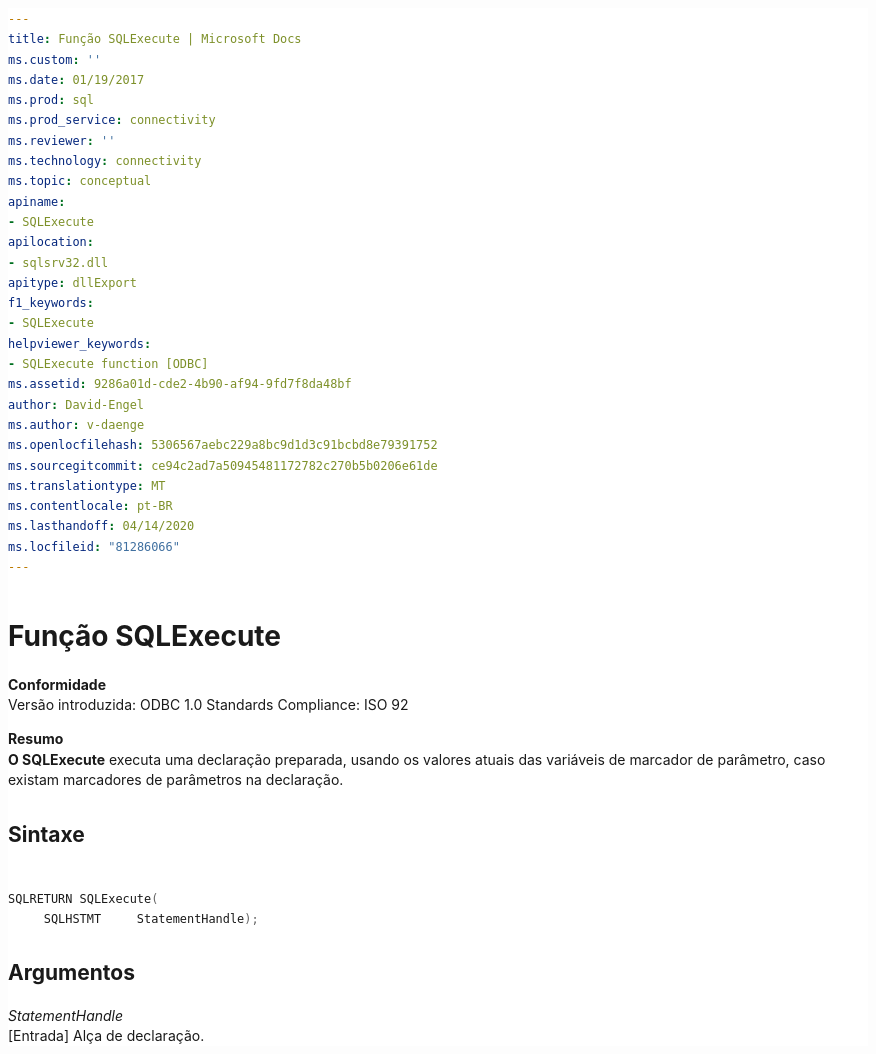 ```yaml
---
title: Função SQLExecute | Microsoft Docs
ms.custom: ''
ms.date: 01/19/2017
ms.prod: sql
ms.prod_service: connectivity
ms.reviewer: ''
ms.technology: connectivity
ms.topic: conceptual
apiname:
- SQLExecute
apilocation:
- sqlsrv32.dll
apitype: dllExport
f1_keywords:
- SQLExecute
helpviewer_keywords:
- SQLExecute function [ODBC]
ms.assetid: 9286a01d-cde2-4b90-af94-9fd7f8da48bf
author: David-Engel
ms.author: v-daenge
ms.openlocfilehash: 5306567aebc229a8bc9d1d3c91bcbd8e79391752
ms.sourcegitcommit: ce94c2ad7a50945481172782c270b5b0206e61de
ms.translationtype: MT
ms.contentlocale: pt-BR
ms.lasthandoff: 04/14/2020
ms.locfileid: "81286066"
---
```

# <a name="sqlexecute-function"></a>Função SQLExecute
**Conformidade**  
 Versão introduzida: ODBC 1.0 Standards Compliance: ISO 92  
  
 **Resumo**  
 **O SQLExecute** executa uma declaração preparada, usando os valores atuais das variáveis de marcador de parâmetro, caso existam marcadores de parâmetros na declaração.  
  
## <a name="syntax"></a>Sintaxe  
  
```cpp  
  
SQLRETURN SQLExecute(  
     SQLHSTMT     StatementHandle);  
```  
  
## <a name="arguments"></a>Argumentos  
 *StatementHandle*  
 [Entrada] Alça de declaração.  
  
